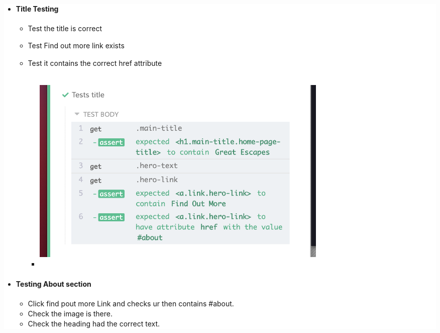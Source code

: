   - #### Title Testing

    - Test the title is correct
    - Test Find out more link exists
    - Test it contains the correct href attribute

      - <div float="left"><img src="assets/images/readme/testing/cy-homepage/test-main-title.png" alt="image of homepage title test" width="550px" height="380px" /></div>

  - #### Testing About section

    - Click find pout more Link and checks ur then contains #about.
    - Check the image is there.
    - Check the heading had the correct text.
